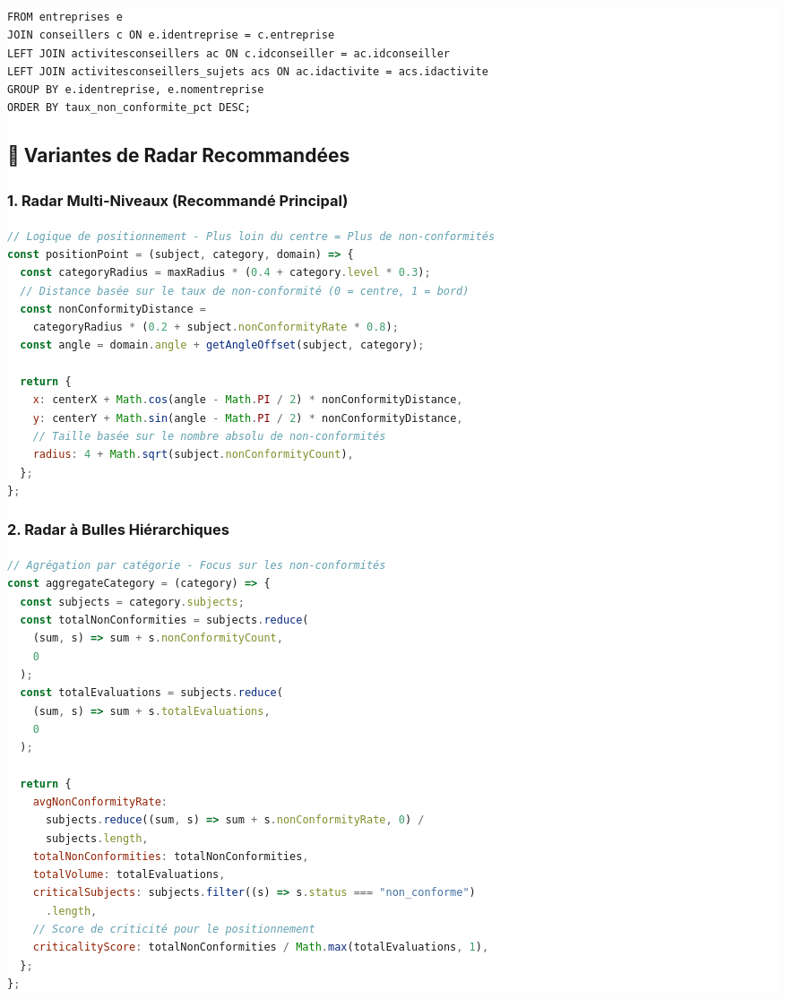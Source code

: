 ````
FROM entreprises e
JOIN conseillers c ON e.identreprise = c.entreprise
LEFT JOIN activitesconseillers ac ON c.idconseiller = ac.idconseiller
LEFT JOIN activitesconseillers_sujets acs ON ac.idactivite = acs.idactivite
GROUP BY e.identreprise, e.nomentreprise
ORDER BY taux_non_conformite_pct DESC;
````

## 🎨 Variantes de Radar Recommandées

### 1. Radar Multi-Niveaux (Recommandé Principal)

```javascript
// Logique de positionnement - Plus loin du centre = Plus de non-conformités
const positionPoint = (subject, category, domain) => {
  const categoryRadius = maxRadius * (0.4 + category.level * 0.3);
  // Distance basée sur le taux de non-conformité (0 = centre, 1 = bord)
  const nonConformityDistance =
    categoryRadius * (0.2 + subject.nonConformityRate * 0.8);
  const angle = domain.angle + getAngleOffset(subject, category);

  return {
    x: centerX + Math.cos(angle - Math.PI / 2) * nonConformityDistance,
    y: centerY + Math.sin(angle - Math.PI / 2) * nonConformityDistance,
    // Taille basée sur le nombre absolu de non-conformités
    radius: 4 + Math.sqrt(subject.nonConformityCount),
  };
};
```

### 2. Radar à Bulles Hiérarchiques

```javascript
// Agrégation par catégorie - Focus sur les non-conformités
const aggregateCategory = (category) => {
  const subjects = category.subjects;
  const totalNonConformities = subjects.reduce(
    (sum, s) => sum + s.nonConformityCount,
    0
  );
  const totalEvaluations = subjects.reduce(
    (sum, s) => sum + s.totalEvaluations,
    0
  );

  return {
    avgNonConformityRate:
      subjects.reduce((sum, s) => sum + s.nonConformityRate, 0) /
      subjects.length,
    totalNonConformities: totalNonConformities,
    totalVolume: totalEvaluations,
    criticalSubjects: subjects.filter((s) => s.status === "non_conforme")
      .length,
    // Score de criticité pour le positionnement
    criticalityScore: totalNonConformities / Math.max(totalEvaluations, 1),
  };
};
```
